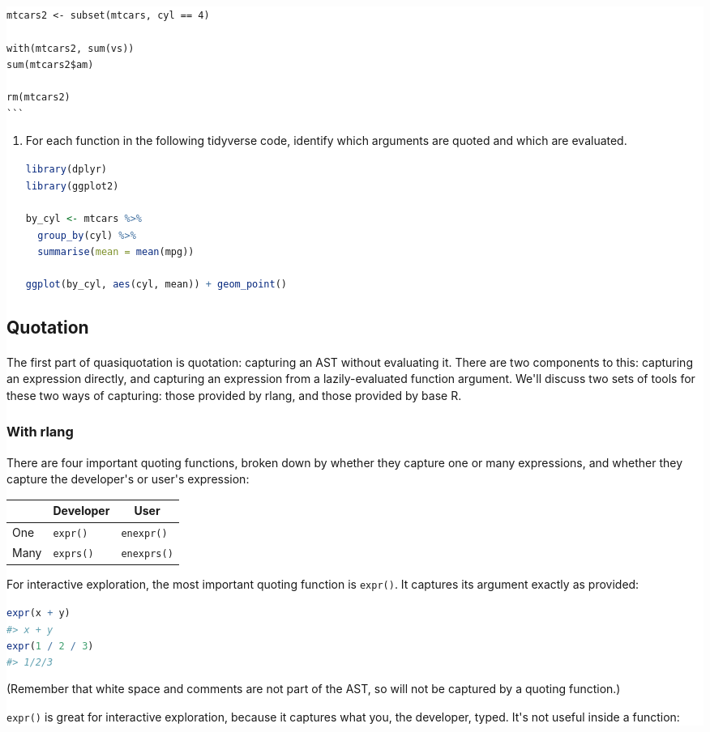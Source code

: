     mtcars2 <- subset(mtcars, cyl == 4)
    
    with(mtcars2, sum(vs))
    sum(mtcars2$am)
    
    rm(mtcars2)
    ```

1.  For each function in the following tidyverse code, identify which arguments
    are quoted and which are evaluated.

    
    ```r
    library(dplyr)
    library(ggplot2)
    
    by_cyl <- mtcars %>%
      group_by(cyl) %>%
      summarise(mean = mean(mpg))
    
    ggplot(by_cyl, aes(cyl, mean)) + geom_point()
    ```


## Quotation

The first part of quasiquotation is quotation: capturing an AST without evaluating it. There are two components to this: capturing an expression directly, and capturing an expression from a lazily-evaluated function argument. We'll discuss two sets of tools for these two ways of capturing: those provided by rlang, and those provided by base R. 

### With rlang

There are four important quoting functions, broken down by whether they capture one or many expressions, and whether they capture the developer's or user's expression:

|      | Developer | User        |
|------|-----------|-------------|
| One  | `expr()`  | `enexpr()`  |
| Many | `exprs()` | `enexprs()` |

For interactive exploration, the most important quoting function is `expr()`. It captures its argument exactly as provided:


```r
expr(x + y)
#> x + y
expr(1 / 2 / 3)
#> 1/2/3
```

(Remember that white space and comments are not part of the AST, so will not be captured by a quoting function.)

`expr()` is great for interactive exploration, because it captures what you, the developer, typed. It's not useful inside a function:
